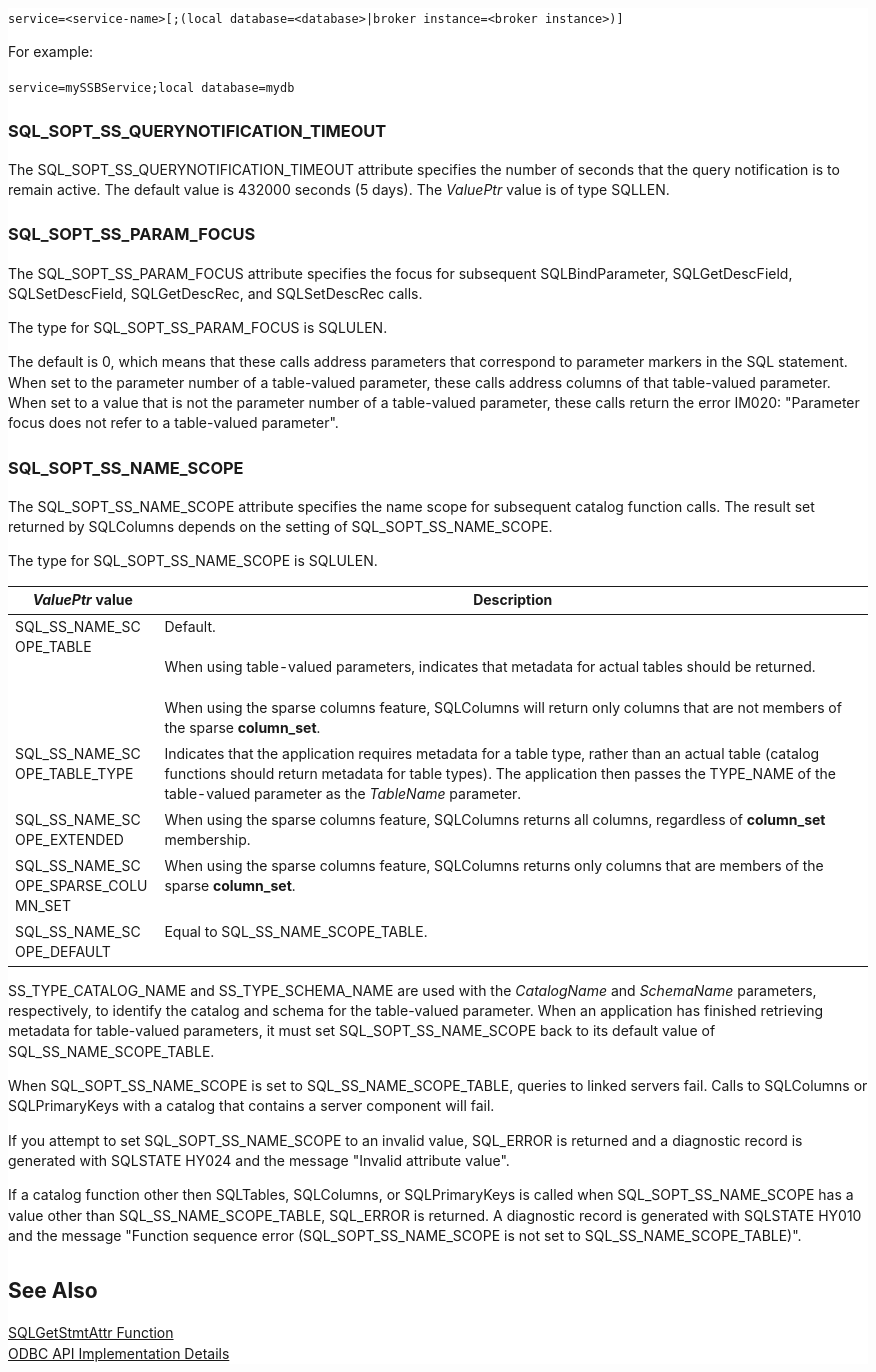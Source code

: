  `service=<service-name>[;(local database=<database>|broker instance=<broker instance>)]`  
  
 For example:  
  
 `service=mySSBService;local database=mydb`  
  
### SQL_SOPT_SS_QUERYNOTIFICATION_TIMEOUT  
 The SQL_SOPT_SS_QUERYNOTIFICATION_TIMEOUT attribute specifies the number of seconds that the query notification is to remain active. The default value is 432000 seconds (5 days). The *ValuePtr* value is of type SQLLEN.  
  
### SQL_SOPT_SS_PARAM_FOCUS  
 The SQL_SOPT_SS_PARAM_FOCUS attribute specifies the focus for subsequent SQLBindParameter, SQLGetDescField, SQLSetDescField, SQLGetDescRec, and SQLSetDescRec calls.  
  
 The type for SQL_SOPT_SS_PARAM_FOCUS is SQLULEN.  
  
 The default is 0, which means that these calls address parameters that correspond to parameter markers in the SQL statement. When set to the parameter number of a table-valued parameter, these calls address columns of that table-valued parameter. When set to a value that is not the parameter number of a table-valued parameter, these calls return the error IM020: "Parameter focus does not refer to a table-valued parameter".  
  
### SQL_SOPT_SS_NAME_SCOPE  
 The SQL_SOPT_SS_NAME_SCOPE attribute specifies the name scope for subsequent catalog function calls. The result set returned by SQLColumns depends on the setting of SQL_SOPT_SS_NAME_SCOPE.  
  
 The type for SQL_SOPT_SS_NAME_SCOPE is SQLULEN.  
  
|*ValuePtr* value|Description|  
|----------------------|-----------------|  
|SQL_SS_NAME_SCOPE_TABLE|Default.<br /><br /> When using table-valued parameters, indicates that metadata for actual tables should be returned.<br /><br /> When using the sparse columns feature, SQLColumns will return only columns that are not members of the sparse **column_set**.|  
|SQL_SS_NAME_SCOPE_TABLE_TYPE|Indicates that the application requires metadata for a table type, rather than an actual table (catalog functions should return metadata for table types). The application then passes the TYPE_NAME of the table-valued parameter as the *TableName* parameter.|  
|SQL_SS_NAME_SCOPE_EXTENDED|When using the sparse columns feature, SQLColumns returns all columns, regardless of **column_set** membership.|  
|SQL_SS_NAME_SCOPE_SPARSE_COLUMN_SET|When using the sparse columns feature, SQLColumns returns only columns that are members of the sparse **column_set**.|  
|SQL_SS_NAME_SCOPE_DEFAULT|Equal to SQL_SS_NAME_SCOPE_TABLE.|  
  
 SS_TYPE_CATALOG_NAME and SS_TYPE_SCHEMA_NAME are used with the *CatalogName* and *SchemaName* parameters, respectively, to identify the catalog and schema for the table-valued parameter. When an application has finished retrieving metadata for table-valued parameters, it must set SQL_SOPT_SS_NAME_SCOPE back to its default value of SQL_SS_NAME_SCOPE_TABLE.  
  
 When SQL_SOPT_SS_NAME_SCOPE is set to SQL_SS_NAME_SCOPE_TABLE, queries to linked servers fail. Calls to SQLColumns or SQLPrimaryKeys with a catalog that contains a server component will fail.  
  
 If you attempt to set SQL_SOPT_SS_NAME_SCOPE to an invalid value, SQL_ERROR is returned and a diagnostic record is generated with SQLSTATE HY024 and the message "Invalid attribute value".  
  
 If a catalog function other then SQLTables, SQLColumns, or SQLPrimaryKeys is called when SQL_SOPT_SS_NAME_SCOPE has a value other than SQL_SS_NAME_SCOPE_TABLE, SQL_ERROR is returned. A diagnostic record is generated with SQLSTATE HY010 and the message "Function sequence error (SQL_SOPT_SS_NAME_SCOPE is not set to SQL_SS_NAME_SCOPE_TABLE)".  
  
## See Also  
 [SQLGetStmtAttr Function](../../odbc/reference/syntax/sqlgetstmtattr-function.md)   
 [ODBC API Implementation Details](../../relational-databases/native-client-odbc-api/odbc-api-implementation-details.md)  
  
